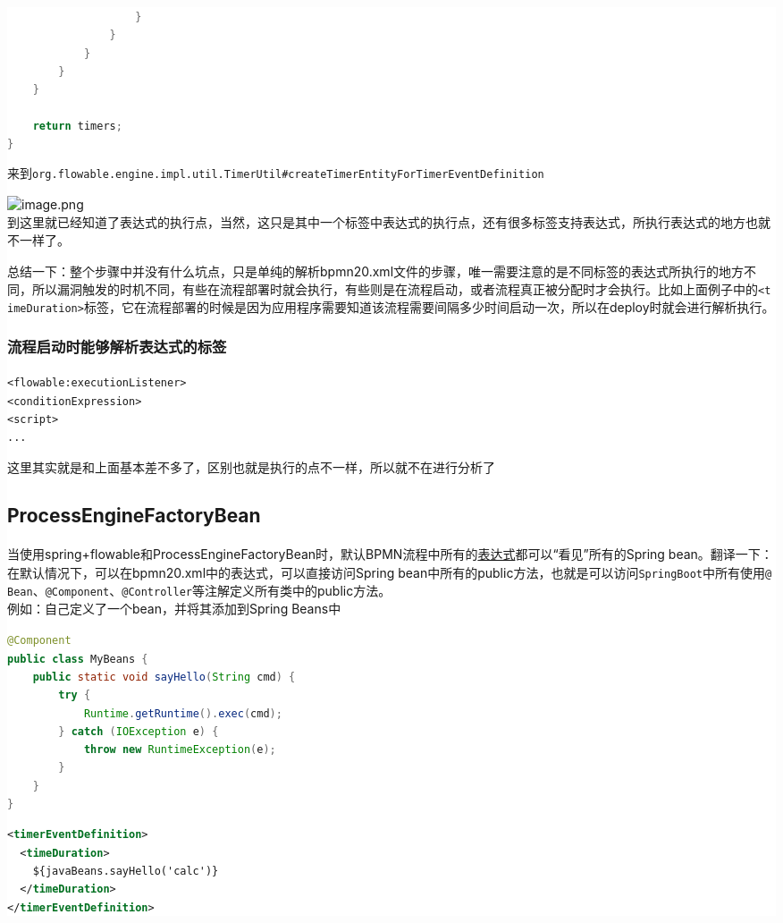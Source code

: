 ```java
                    }
                }
            }
        }
    }

    return timers;
}
```

来到`org.flowable.engine.impl.util.TimerUtil#createTimerEntityForTimerEventDefinition`

![image.png](https://shs3.b.qianxin.com/attack_forum/2024/09/attach-ad5f73369990e63899a4156368211ee6b8cb3181.png)  
到这里就已经知道了表达式的执行点，当然，这只是其中一个标签中表达式的执行点，还有很多标签支持表达式，所执行表达式的地方也就不一样了。

总结一下：整个步骤中并没有什么坑点，只是单纯的解析bpmn20.xml文件的步骤，唯一需要注意的是不同标签的表达式所执行的地方不同，所以漏洞触发的时机不同，有些在流程部署时就会执行，有些则是在流程启动，或者流程真正被分配时才会执行。比如上面例子中的`<timeDuration>`标签，它在流程部署的时候是因为应用程序需要知道该流程需要间隔多少时间启动一次，所以在deploy时就会进行解析执行。

### 流程启动时能够解析表达式的标签

```text
<flowable:executionListener>
<conditionExpression>
<script>
...
```

这里其实就是和上面基本差不多了，区别也就是执行的点不一样，所以就不在进行分析了

ProcessEngineFactoryBean
------------------------

当使用spring+flowable和ProcessEngineFactoryBean时，默认BPMN流程中所有的[表达式](https://tkjohn.github.io/flowable-userguide/#apiExpressions)都可以“看见”所有的Spring bean。翻译一下：在默认情况下，可以在bpmn20.xml中的表达式，可以直接访问Spring bean中所有的public方法，也就是可以访问`SpringBoot`中所有使用`@Bean`、`@Component`、`@Controller`等注解定义所有类中的public方法。  
例如：自己定义了一个bean，并将其添加到Spring Beans中

```java
@Component
public class MyBeans {
    public static void sayHello(String cmd) {
        try {
            Runtime.getRuntime().exec(cmd);
        } catch (IOException e) {
            throw new RuntimeException(e);
        }
    }
}
```

```xml
<timerEventDefinition>
  <timeDuration>
    ${javaBeans.sayHello('calc')}
  </timeDuration>
</timerEventDefinition>
```
